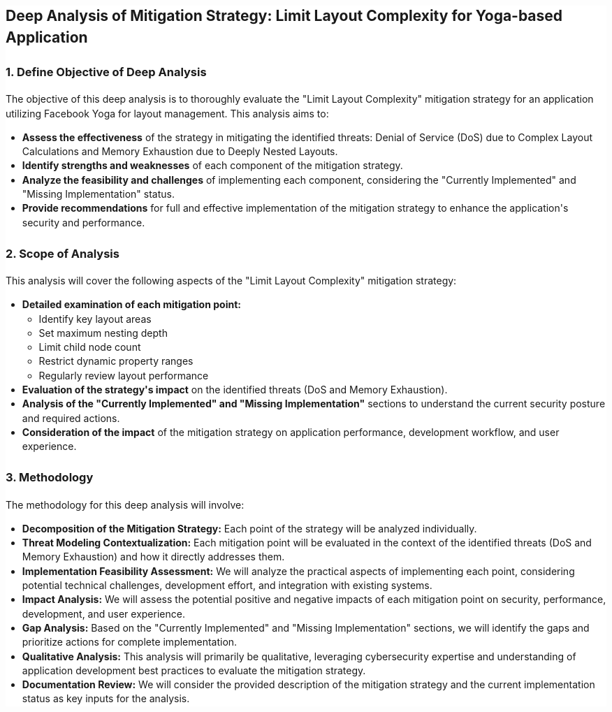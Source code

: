 ## Deep Analysis of Mitigation Strategy: Limit Layout Complexity for Yoga-based Application

### 1. Define Objective of Deep Analysis

The objective of this deep analysis is to thoroughly evaluate the "Limit Layout Complexity" mitigation strategy for an application utilizing Facebook Yoga for layout management. This analysis aims to:

*   **Assess the effectiveness** of the strategy in mitigating the identified threats: Denial of Service (DoS) due to Complex Layout Calculations and Memory Exhaustion due to Deeply Nested Layouts.
*   **Identify strengths and weaknesses** of each component of the mitigation strategy.
*   **Analyze the feasibility and challenges** of implementing each component, considering the "Currently Implemented" and "Missing Implementation" status.
*   **Provide recommendations** for full and effective implementation of the mitigation strategy to enhance the application's security and performance.

### 2. Scope of Analysis

This analysis will cover the following aspects of the "Limit Layout Complexity" mitigation strategy:

*   **Detailed examination of each mitigation point:**
    *   Identify key layout areas
    *   Set maximum nesting depth
    *   Limit child node count
    *   Restrict dynamic property ranges
    *   Regularly review layout performance
*   **Evaluation of the strategy's impact** on the identified threats (DoS and Memory Exhaustion).
*   **Analysis of the "Currently Implemented" and "Missing Implementation"** sections to understand the current security posture and required actions.
*   **Consideration of the impact** of the mitigation strategy on application performance, development workflow, and user experience.

### 3. Methodology

The methodology for this deep analysis will involve:

*   **Decomposition of the Mitigation Strategy:** Each point of the strategy will be analyzed individually.
*   **Threat Modeling Contextualization:**  Each mitigation point will be evaluated in the context of the identified threats (DoS and Memory Exhaustion) and how it directly addresses them.
*   **Implementation Feasibility Assessment:**  We will analyze the practical aspects of implementing each point, considering potential technical challenges, development effort, and integration with existing systems.
*   **Impact Analysis:**  We will assess the potential positive and negative impacts of each mitigation point on security, performance, development, and user experience.
*   **Gap Analysis:**  Based on the "Currently Implemented" and "Missing Implementation" sections, we will identify the gaps and prioritize actions for complete implementation.
*   **Qualitative Analysis:**  This analysis will primarily be qualitative, leveraging cybersecurity expertise and understanding of application development best practices to evaluate the mitigation strategy.
*   **Documentation Review:**  We will consider the provided description of the mitigation strategy and the current implementation status as key inputs for the analysis.
